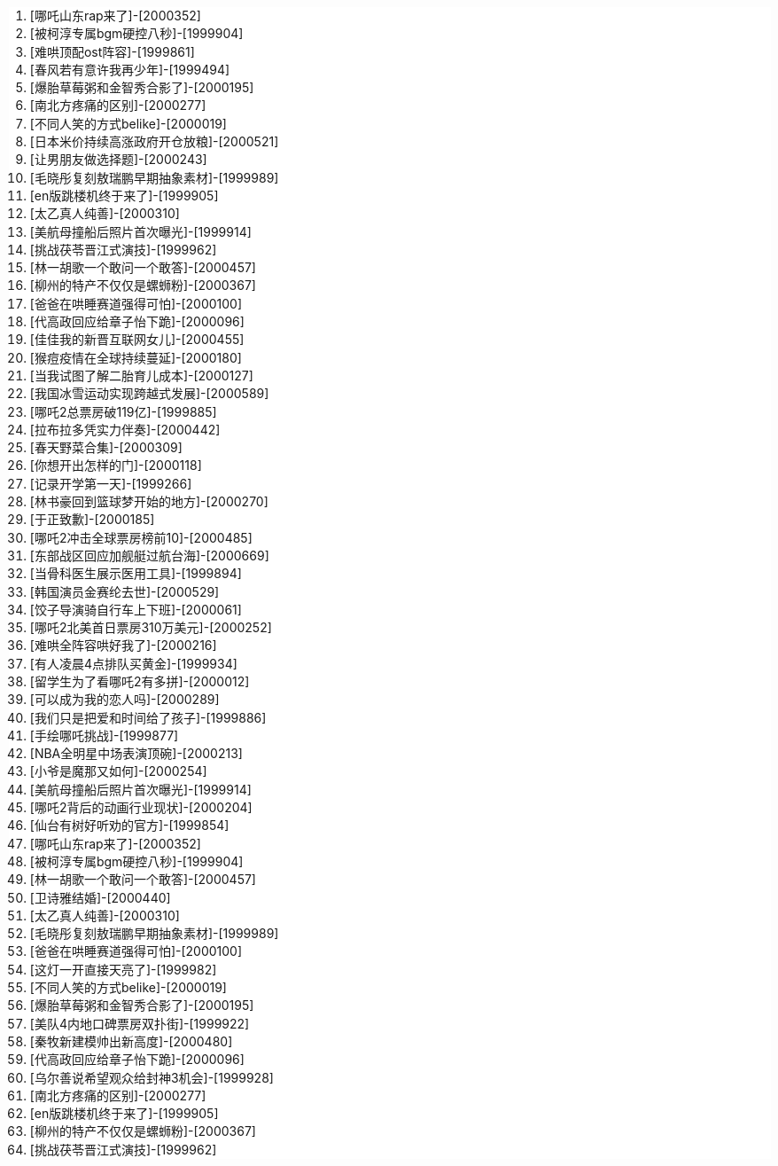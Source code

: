 1. [哪吒山东rap来了]-[2000352]
1. [被柯淳专属bgm硬控八秒]-[1999904]
1. [难哄顶配ost阵容]-[1999861]
1. [春风若有意许我再少年]-[1999494]
1. [爆胎草莓粥和金智秀合影了]-[2000195]
1. [南北方疼痛的区别]-[2000277]
1. [不同人笑的方式belike]-[2000019]
1. [日本米价持续高涨政府开仓放粮]-[2000521]
1. [让男朋友做选择题]-[2000243]
1. [毛晓彤复刻敖瑞鹏早期抽象素材]-[1999989]
1. [en版跳楼机终于来了]-[1999905]
1. [太乙真人纯善]-[2000310]
1. [美航母撞船后照片首次曝光]-[1999914]
1. [挑战茯苓晋江式演技]-[1999962]
1. [林一胡歌一个敢问一个敢答]-[2000457]
1. [柳州的特产不仅仅是螺蛳粉]-[2000367]
1. [爸爸在哄睡赛道强得可怕]-[2000100]
1. [代高政回应给章子怡下跪]-[2000096]
1. [佳佳我的新晋互联网女儿]-[2000455]
1. [猴痘疫情在全球持续蔓延]-[2000180]
1. [当我试图了解二胎育儿成本]-[2000127]
1. [我国冰雪运动实现跨越式发展]-[2000589]
1. [哪吒2总票房破119亿]-[1999885]
1. [拉布拉多凭实力伴奏]-[2000442]
1. [春天野菜合集]-[2000309]
1. [你想开出怎样的门]-[2000118]
1. [记录开学第一天]-[1999266]
1. [林书豪回到篮球梦开始的地方]-[2000270]
1. [于正致歉]-[2000185]
1. [哪吒2冲击全球票房榜前10]-[2000485]
1. [东部战区回应加舰艇过航台海]-[2000669]
1. [当骨科医生展示医用工具]-[1999894]
1. [韩国演员金赛纶去世]-[2000529]
1. [饺子导演骑自行车上下班]-[2000061]
1. [哪吒2北美首日票房310万美元]-[2000252]
1. [难哄全阵容哄好我了]-[2000216]
1. [有人凌晨4点排队买黄金]-[1999934]
1. [留学生为了看哪吒2有多拼]-[2000012]
1. [可以成为我的恋人吗]-[2000289]
1. [我们只是把爱和时间给了孩子]-[1999886]
1. [手绘哪吒挑战]-[1999877]
1. [NBA全明星中场表演顶碗]-[2000213]
1. [小爷是魔那又如何]-[2000254]
1. [美航母撞船后照片首次曝光]-[1999914]
1. [哪吒2背后的动画行业现状]-[2000204]
1. [仙台有树好听劝的官方]-[1999854]
1. [哪吒山东rap来了]-[2000352]
1. [被柯淳专属bgm硬控八秒]-[1999904]
1. [林一胡歌一个敢问一个敢答]-[2000457]
1. [卫诗雅结婚]-[2000440]
1. [太乙真人纯善]-[2000310]
1. [毛晓彤复刻敖瑞鹏早期抽象素材]-[1999989]
1. [爸爸在哄睡赛道强得可怕]-[2000100]
1. [这灯一开直接天亮了]-[1999982]
1. [不同人笑的方式belike]-[2000019]
1. [爆胎草莓粥和金智秀合影了]-[2000195]
1. [美队4内地口碑票房双扑街]-[1999922]
1. [秦牧新建模帅出新高度]-[2000480]
1. [代高政回应给章子怡下跪]-[2000096]
1. [乌尔善说希望观众给封神3机会]-[1999928]
1. [南北方疼痛的区别]-[2000277]
1. [en版跳楼机终于来了]-[1999905]
1. [柳州的特产不仅仅是螺蛳粉]-[2000367]
1. [挑战茯苓晋江式演技]-[1999962]